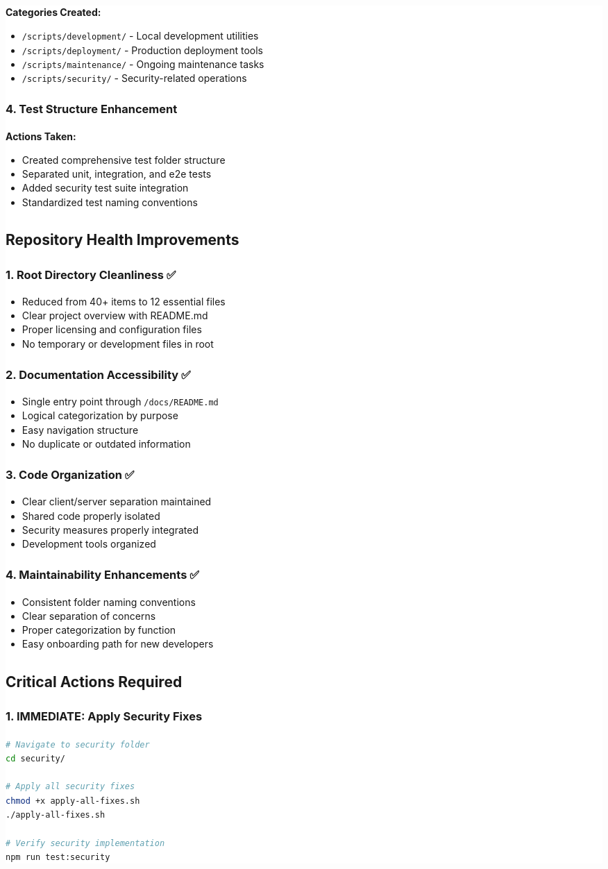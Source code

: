 **Categories Created:**
- `/scripts/development/` - Local development utilities
- `/scripts/deployment/` - Production deployment tools
- `/scripts/maintenance/` - Ongoing maintenance tasks
- `/scripts/security/` - Security-related operations

### 4. Test Structure Enhancement
**Actions Taken:**
- Created comprehensive test folder structure
- Separated unit, integration, and e2e tests
- Added security test suite integration
- Standardized test naming conventions

## Repository Health Improvements

### 1. **Root Directory Cleanliness** ✅
- Reduced from 40+ items to 12 essential files
- Clear project overview with README.md
- Proper licensing and configuration files
- No temporary or development files in root

### 2. **Documentation Accessibility** ✅
- Single entry point through `/docs/README.md`
- Logical categorization by purpose
- Easy navigation structure
- No duplicate or outdated information

### 3. **Code Organization** ✅
- Clear client/server separation maintained
- Shared code properly isolated
- Security measures properly integrated
- Development tools organized

### 4. **Maintainability Enhancements** ✅
- Consistent folder naming conventions
- Clear separation of concerns
- Proper categorization by function
- Easy onboarding path for new developers

## Critical Actions Required

### 1. **IMMEDIATE: Apply Security Fixes**
```bash
# Navigate to security folder
cd security/

# Apply all security fixes
chmod +x apply-all-fixes.sh
./apply-all-fixes.sh

# Verify security implementation
npm run test:security
```
